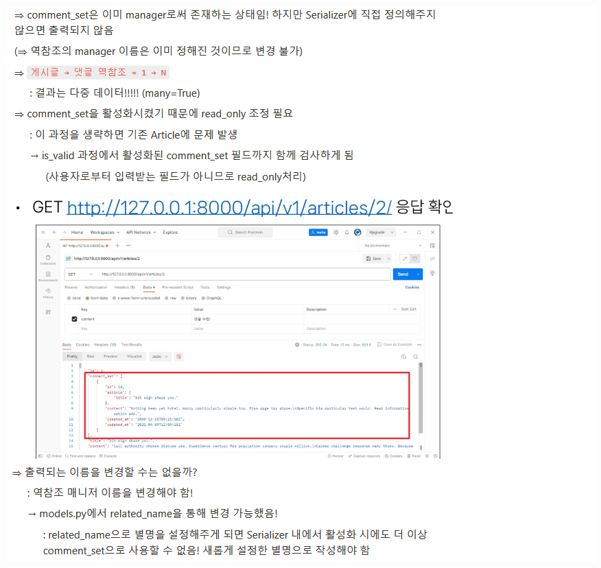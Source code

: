  ![](1016_1019_assets/2023-10-21-15-59-54-image.png)![](1016_1019_assets/2023-10-21-14-01-36-image.png)
  ![](1016_1019_assets/2023-10-21-16-00-02-image.png)